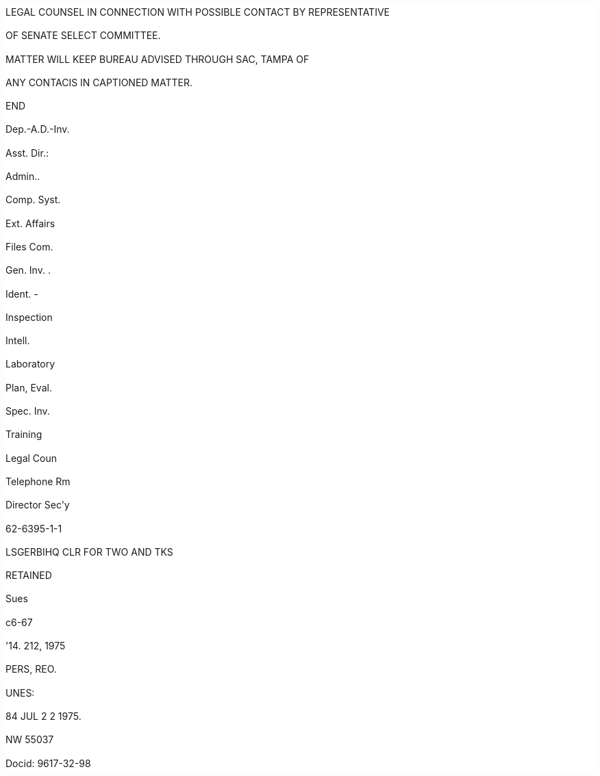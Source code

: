 LEGAL COUNSEL IN CONNECTION WITH POSSIBLE CONTACT BY REPRESENTATIVE

OF SENATE SELECT COMMITTEE.

MATTER WILL KEEP BUREAU ADVISED THROUGH SAC, TAMPA OF

ANY CONTACIS IN CAPTIONED MATTER.

END

Dep.-A.D.-Inv.

Asst. Dir.:

Admin..

Comp. Syst.

Ext. Affairs

Files Com.

Gen. Inv. .

Ident. -

Inspection

Intell.

Laboratory

Plan, Eval.

Spec. Inv.

Training

Legal Coun

Telephone Rm

Director Sec'y

62-6395-1-1

LSGERBIHQ CLR FOR TWO AND TKS

RETAINED

Sues

c6-67

'14. 212, 1975

PERS, REO.

UNES:

84 JUL 2 2 1975.

NW 55037

Docid: 9617-32-98
